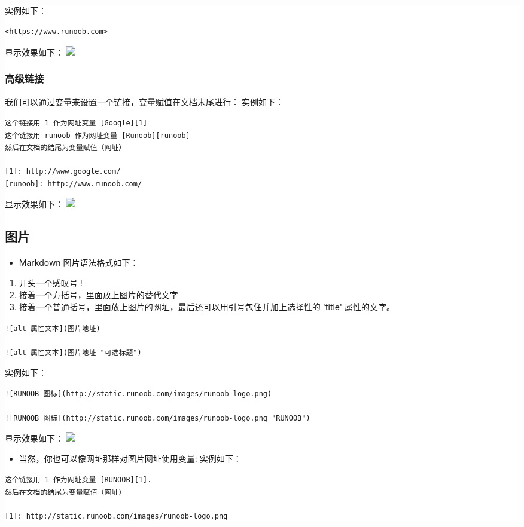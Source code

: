 实例如下：

```
<https://www.runoob.com>
```

显示效果如下：
![](./images/link2.jpg)

### 高级链接

我们可以通过变量来设置一个链接，变量赋值在文档末尾进行：
实例如下：

```
这个链接用 1 作为网址变量 [Google][1]
这个链接用 runoob 作为网址变量 [Runoob][runoob]
然后在文档的结尾为变量赋值（网址）

[1]: http://www.google.com/
[runoob]: http://www.runoob.com/
```

显示效果如下：
![](./images/link3.jpg)

## 图片

- Markdown 图片语法格式如下：

1. 开头一个感叹号 !
2. 接着一个方括号，里面放上图片的替代文字
3. 接着一个普通括号，里面放上图片的网址，最后还可以用引号包住并加上选择性的 'title' 属性的文字。

```
![alt 属性文本](图片地址)

![alt 属性文本](图片地址 "可选标题")
```

实例如下：

```
![RUNOOB 图标](http://static.runoob.com/images/runoob-logo.png)

![RUNOOB 图标](http://static.runoob.com/images/runoob-logo.png "RUNOOB")
```

显示效果如下：
![](./images/picture1.jpg)

- 当然，你也可以像网址那样对图片网址使用变量:
  实例如下：

```
这个链接用 1 作为网址变量 [RUNOOB][1].
然后在文档的结尾为变量赋值（网址）

[1]: http://static.runoob.com/images/runoob-logo.png
```


[^footnote]: 是可以附在文章页面的最底端的，对某些东西加以说明，印在书页下端的注文。脚注和尾注是对文本的补充说明。脚注一般位于页面的底部，可以作为文档某处内容的注释；尾注一般位于文档的末尾，列出引文的出处等。